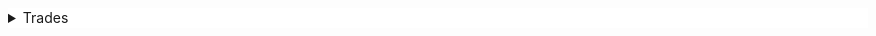 <details><summary>Trades</summary>

<code>In: 2022-02-10 10:21:00		Out: 2022-02-10 12:31:50		Total Position Time: 130:50		Total Move Up: -4.47		Total to Date: -4.47</code> <br />
